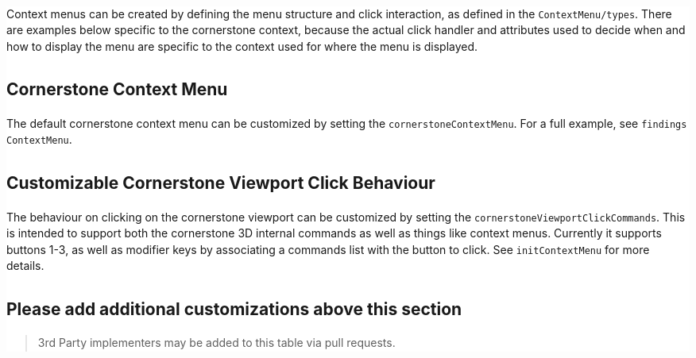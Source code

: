 Context menus can be created by defining the menu structure and click
interaction, as defined in the `ContextMenu/types`.  There are examples
below specific to the cornerstone context, because the actual click
handler and attributes used to decide when and how to display the menu
are specific to the context used for where the menu is displayed.

##  Cornerstone Context Menu

The default cornerstone context menu can be customized by setting the
`cornerstoneContextMenu`.  For a full example, see `findingsContextMenu`.

## Customizable Cornerstone Viewport Click Behaviour

The behaviour on clicking on the cornerstone viewport can be customized
by setting the `cornerstoneViewportClickCommands`.  This is intended to
support both the cornerstone 3D internal commands as well as things like
context menus.  Currently it supports buttons 1-3, as well as modifier keys
by associating a commands list with the button to click.  See `initContextMenu`
for more details.

## Please add additional customizations above this section
> 3rd Party implementers may be added to this table via pull requests.




[interface]: https://github.com/OHIF/Viewers/blob/master/platform/core/src/services/UIModalService/index.js
[modal-provider]: https://github.com/OHIF/Viewers/blob/master/platform/ui/src/contextProviders/ModalProvider.js
[modal-consumer]: https://github.com/OHIF/Viewers/tree/master/platform/ui/src/components/ohifModal
[ux-article]: https://uxplanet.org/best-practices-for-modals-overlays-dialog-windows-c00c66cddd8c

